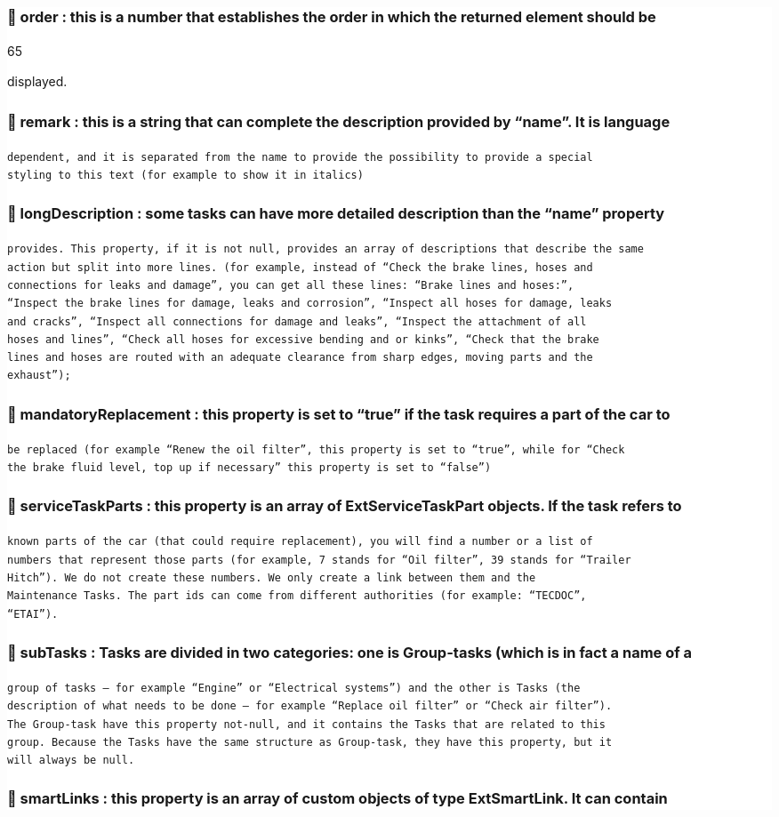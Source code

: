 ###  order : this is a number that establishes the order in which the returned element should be


65

displayed.

###  remark : this is a string that can complete the description provided by “name”. It is language

```
dependent, and it is separated from the name to provide the possibility to provide a special
styling to this text (for example to show it in italics)
```
###  longDescription : some tasks can have more detailed description than the “name” property

```
provides. This property, if it is not null, provides an array of descriptions that describe the same
action but split into more lines. (for example, instead of “Check the brake lines, hoses and
connections for leaks and damage”, you can get all these lines: “Brake lines and hoses:”,
“Inspect the brake lines for damage, leaks and corrosion”, “Inspect all hoses for damage, leaks
and cracks”, “Inspect all connections for damage and leaks”, “Inspect the attachment of all
hoses and lines”, “Check all hoses for excessive bending and or kinks”, “Check that the brake
lines and hoses are routed with an adequate clearance from sharp edges, moving parts and the
exhaust”);
```
###  mandatoryReplacement : this property is set to “true” if the task requires a part of the car to

```
be replaced (for example “Renew the oil filter”, this property is set to “true”, while for “Check
the brake fluid level, top up if necessary” this property is set to “false”)
```
###  serviceTaskParts : this property is an array of ExtServiceTaskPart objects. If the task refers to

```
known parts of the car (that could require replacement), you will find a number or a list of
numbers that represent those parts (for example, 7 stands for “Oil filter”, 39 stands for “Trailer
Hitch”). We do not create these numbers. We only create a link between them and the
Maintenance Tasks. The part ids can come from different authorities (for example: “TECDOC”,
“ETAI”).
```
###  subTasks : Tasks are divided in two categories: one is Group-tasks (which is in fact a name of a

```
group of tasks – for example “Engine” or “Electrical systems”) and the other is Tasks (the
description of what needs to be done – for example “Replace oil filter” or “Check air filter”).
The Group-task have this property not-null, and it contains the Tasks that are related to this
group. Because the Tasks have the same structure as Group-task, they have this property, but it
will always be null.
```
###  smartLinks : this property is an array of custom objects of type ExtSmartLink. It can contain
